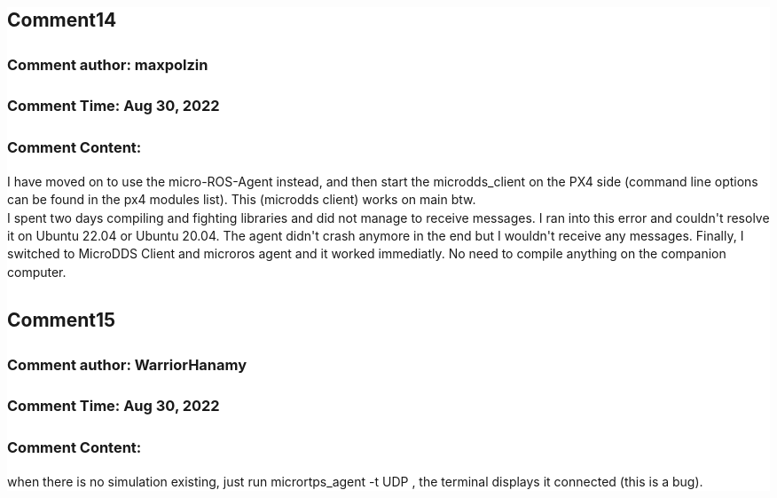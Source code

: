 ## Comment14
### Comment author: maxpolzin
### Comment Time: Aug 30, 2022
### Comment Content:   
    
I have moved on to use the micro-ROS-Agent instead, and then start the microdds_client on the PX4 side (command line options can be found in the px4 modules list). This (microdds client) works on main btw.    
I spent two days compiling and fighting libraries and did not manage to receive messages. I ran into this error and couldn't resolve it on Ubuntu 22.04 or Ubuntu 20.04. The agent didn't crash anymore in the end but I wouldn't receive any messages. Finally, I switched to MicroDDS Client and microros agent and it worked immediatly. No need to compile anything on the companion computer.  

## Comment15
### Comment author: WarriorHanamy
### Comment Time: Aug 30, 2022
### Comment Content:   
when there is no simulation existing, just run micrortps_agent -t UDP , the terminal displays it connected (this is a bug).  
